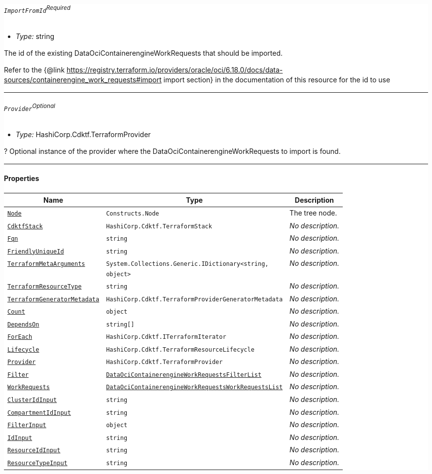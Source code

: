 ###### `ImportFromId`<sup>Required</sup> <a name="ImportFromId" id="rhizo-co-terraform-provider-oci.dataOciContainerengineWorkRequests.DataOciContainerengineWorkRequests.generateConfigForImport.parameter.importFromId"></a>

- *Type:* string

The id of the existing DataOciContainerengineWorkRequests that should be imported.

Refer to the {@link https://registry.terraform.io/providers/oracle/oci/6.18.0/docs/data-sources/containerengine_work_requests#import import section} in the documentation of this resource for the id to use

---

###### `Provider`<sup>Optional</sup> <a name="Provider" id="rhizo-co-terraform-provider-oci.dataOciContainerengineWorkRequests.DataOciContainerengineWorkRequests.generateConfigForImport.parameter.provider"></a>

- *Type:* HashiCorp.Cdktf.TerraformProvider

? Optional instance of the provider where the DataOciContainerengineWorkRequests to import is found.

---

#### Properties <a name="Properties" id="Properties"></a>

| **Name** | **Type** | **Description** |
| --- | --- | --- |
| <code><a href="#rhizo-co-terraform-provider-oci.dataOciContainerengineWorkRequests.DataOciContainerengineWorkRequests.property.node">Node</a></code> | <code>Constructs.Node</code> | The tree node. |
| <code><a href="#rhizo-co-terraform-provider-oci.dataOciContainerengineWorkRequests.DataOciContainerengineWorkRequests.property.cdktfStack">CdktfStack</a></code> | <code>HashiCorp.Cdktf.TerraformStack</code> | *No description.* |
| <code><a href="#rhizo-co-terraform-provider-oci.dataOciContainerengineWorkRequests.DataOciContainerengineWorkRequests.property.fqn">Fqn</a></code> | <code>string</code> | *No description.* |
| <code><a href="#rhizo-co-terraform-provider-oci.dataOciContainerengineWorkRequests.DataOciContainerengineWorkRequests.property.friendlyUniqueId">FriendlyUniqueId</a></code> | <code>string</code> | *No description.* |
| <code><a href="#rhizo-co-terraform-provider-oci.dataOciContainerengineWorkRequests.DataOciContainerengineWorkRequests.property.terraformMetaArguments">TerraformMetaArguments</a></code> | <code>System.Collections.Generic.IDictionary<string, object></code> | *No description.* |
| <code><a href="#rhizo-co-terraform-provider-oci.dataOciContainerengineWorkRequests.DataOciContainerengineWorkRequests.property.terraformResourceType">TerraformResourceType</a></code> | <code>string</code> | *No description.* |
| <code><a href="#rhizo-co-terraform-provider-oci.dataOciContainerengineWorkRequests.DataOciContainerengineWorkRequests.property.terraformGeneratorMetadata">TerraformGeneratorMetadata</a></code> | <code>HashiCorp.Cdktf.TerraformProviderGeneratorMetadata</code> | *No description.* |
| <code><a href="#rhizo-co-terraform-provider-oci.dataOciContainerengineWorkRequests.DataOciContainerengineWorkRequests.property.count">Count</a></code> | <code>object</code> | *No description.* |
| <code><a href="#rhizo-co-terraform-provider-oci.dataOciContainerengineWorkRequests.DataOciContainerengineWorkRequests.property.dependsOn">DependsOn</a></code> | <code>string[]</code> | *No description.* |
| <code><a href="#rhizo-co-terraform-provider-oci.dataOciContainerengineWorkRequests.DataOciContainerengineWorkRequests.property.forEach">ForEach</a></code> | <code>HashiCorp.Cdktf.ITerraformIterator</code> | *No description.* |
| <code><a href="#rhizo-co-terraform-provider-oci.dataOciContainerengineWorkRequests.DataOciContainerengineWorkRequests.property.lifecycle">Lifecycle</a></code> | <code>HashiCorp.Cdktf.TerraformResourceLifecycle</code> | *No description.* |
| <code><a href="#rhizo-co-terraform-provider-oci.dataOciContainerengineWorkRequests.DataOciContainerengineWorkRequests.property.provider">Provider</a></code> | <code>HashiCorp.Cdktf.TerraformProvider</code> | *No description.* |
| <code><a href="#rhizo-co-terraform-provider-oci.dataOciContainerengineWorkRequests.DataOciContainerengineWorkRequests.property.filter">Filter</a></code> | <code><a href="#rhizo-co-terraform-provider-oci.dataOciContainerengineWorkRequests.DataOciContainerengineWorkRequestsFilterList">DataOciContainerengineWorkRequestsFilterList</a></code> | *No description.* |
| <code><a href="#rhizo-co-terraform-provider-oci.dataOciContainerengineWorkRequests.DataOciContainerengineWorkRequests.property.workRequests">WorkRequests</a></code> | <code><a href="#rhizo-co-terraform-provider-oci.dataOciContainerengineWorkRequests.DataOciContainerengineWorkRequestsWorkRequestsList">DataOciContainerengineWorkRequestsWorkRequestsList</a></code> | *No description.* |
| <code><a href="#rhizo-co-terraform-provider-oci.dataOciContainerengineWorkRequests.DataOciContainerengineWorkRequests.property.clusterIdInput">ClusterIdInput</a></code> | <code>string</code> | *No description.* |
| <code><a href="#rhizo-co-terraform-provider-oci.dataOciContainerengineWorkRequests.DataOciContainerengineWorkRequests.property.compartmentIdInput">CompartmentIdInput</a></code> | <code>string</code> | *No description.* |
| <code><a href="#rhizo-co-terraform-provider-oci.dataOciContainerengineWorkRequests.DataOciContainerengineWorkRequests.property.filterInput">FilterInput</a></code> | <code>object</code> | *No description.* |
| <code><a href="#rhizo-co-terraform-provider-oci.dataOciContainerengineWorkRequests.DataOciContainerengineWorkRequests.property.idInput">IdInput</a></code> | <code>string</code> | *No description.* |
| <code><a href="#rhizo-co-terraform-provider-oci.dataOciContainerengineWorkRequests.DataOciContainerengineWorkRequests.property.resourceIdInput">ResourceIdInput</a></code> | <code>string</code> | *No description.* |
| <code><a href="#rhizo-co-terraform-provider-oci.dataOciContainerengineWorkRequests.DataOciContainerengineWorkRequests.property.resourceTypeInput">ResourceTypeInput</a></code> | <code>string</code> | *No description.* |